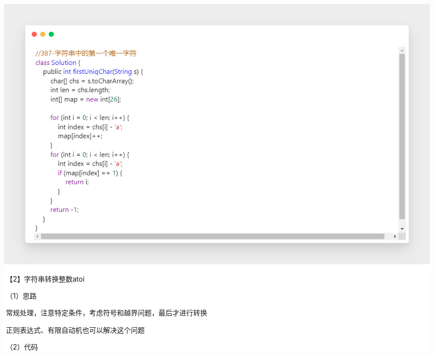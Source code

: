    ![387-字符串中的第一个唯一字符](README.assets/387-字符串中的第一个唯一字符.png)

   ​    【2】字符串转换整数atoi

   ​		（1）思路 

   ​				常规处理，注意特定条件，考虑符号和越界问题，最后才进行转换

   ​				正则表达式、有限自动机也可以解决这个问题

   ​		（2）代码
